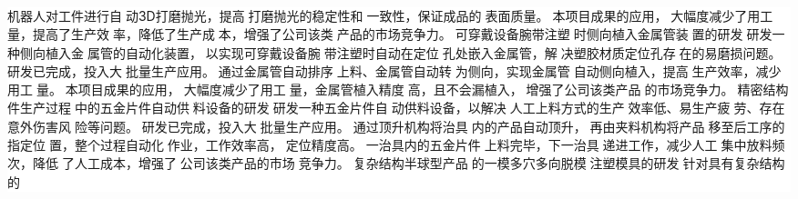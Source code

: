 机器人对工件进行自
动3D打磨抛光，提高
打磨抛光的稳定性和
一致性，保证成品的
表面质量。
本项目成果的应用，
大幅度减少了用工
量，提高了生产效
率，降低了生产成
本，增强了公司该类
产品的市场竞争力。
可穿戴设备腕带注塑
时侧向植入金属管装
置的研发
研发一种侧向植入金
属管的自动化装置，
以实现可穿戴设备腕
带注塑时自动在定位
孔处嵌入金属管，解
决塑胶材质定位孔存
在的易磨损问题。
研发已完成，投入大
批量生产应用。
通过金属管自动排序
上料、金属管自动转
为侧向，实现金属管
自动侧向植入，提高
生产效率，减少用工
量。
本项目成果的应用，
大幅度减少了用工
量，金属管植入精度
高，且不会漏植入，
增强了公司该类产品
的市场竞争力。
精密结构件生产过程
中的五金片件自动供
料设备的研发
研发一种五金片件自
动供料设备，以解决
人工上料方式的生产
效率低、易生产疲
劳、存在意外伤害风
险等问题。
研发已完成，投入大
批量生产应用。
通过顶升机构将治具
内的产品自动顶升，
再由夹料机构将产品
移至后工序的指定位
置，整个过程自动化
作业，工作效率高，
定位精度高。
一治具内的五金片件
上料完毕，下一治具
递进工作，减少人工
集中放料频次，降低
了人工成本，增强了
公司该类产品的市场
竞争力。
复杂结构半球型产品
的一模多穴多向脱模
注塑模具的研发
针对具有复杂结构的